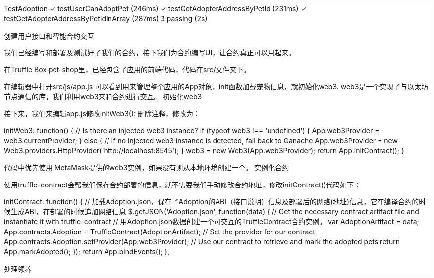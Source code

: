 TestAdoption
✓ testUserCanAdoptPet (246ms)
✓ testGetAdopterAddressByPetId (231ms)
✓ testGetAdopterAddressByPetIdInArray (287ms)
3 passing (2s)


创建用户接口和智能合约交互

我们已经编写和部署及测试好了我们的合约，接下我们为合约编写UI，让合约真正可以用起来。

在Truffle Box pet-shop里，已经包含了应用的前端代码，代码在src/文件夹下。

在编辑器中打开src/js/app.js
可以看到用来管理整个应用的App对象，init函数加载宠物信息，就初始化web3.
web3是一个实现了与以太坊节点通信的库，我们利用web3来和合约进行交互。
初始化web3

接下来，我们来编辑app.js修改initWeb3():
删除注释，修改为：

 initWeb3: function() {
// Is there an injected web3 instance?
if (typeof web3 !== 'undefined') {
App.web3Provider = web3.currentProvider;
} else {
// If no injected web3 instance is detected, fall back to Ganache
App.web3Provider = new Web3.providers.HttpProvider('http://localhost:8545');
}
   web3 = new Web3(App.web3Provider);
return App.initContract();
}


代码中优先使用 MetaMask提供的web3实例，如果没有则从本地环境创建一个。
实例化合约

使用truffle-contract会帮我们保存合约部署的信息，就不需要我们手动修改合约地址，修改initContract()代码如下：

initContract: function() {
// 加载Adoption.json，保存了Adoption的ABI（接口说明）信息及部署后的网络(地址)信息，它在编译合约的时候生成ABI，在部署的时候追加网络信息
   $.getJSON('Adoption.json', function(data) {
// Get the necessary contract artifact file and instantiate it with truffle-contract
// 用Adoption.json数据创建一个可交互的TruffleContract合约实例。
var AdoptionArtifact = data;
App.contracts.Adoption = TruffleContract(AdoptionArtifact);
// Set the provider for our contract
App.contracts.Adoption.setProvider(App.web3Provider);
// Use our contract to retrieve and mark the adopted pets
return App.markAdopted();
});
return App.bindEvents();
},


处理领养
